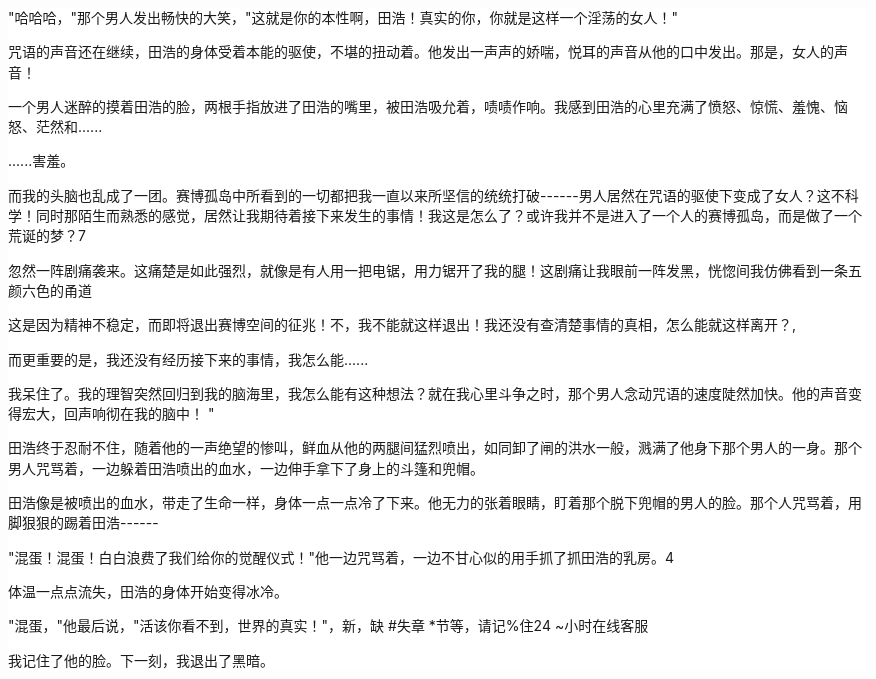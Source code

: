 

"哈哈哈，"那个男人发出畅快的大笑，"这就是你的本性啊，田浩！真实的你，你就是这样一个淫荡的女人！"







咒语的声音还在继续，田浩的身体受着本能的驱使，不堪的扭动着。他发出一声声的娇喘，悦耳的声音从他的口中发出。那是，女人的声音！





一个男人迷醉的摸着田浩的脸，两根手指放进了田浩的嘴里，被田浩吸允着，啧啧作响。我感到田浩的心里充满了愤怒、惊慌、羞愧、恼怒、茫然和......





......害羞。



而我的头脑也乱成了一团。赛博孤岛中所看到的一切都把我一直以来所坚信的统统打破------男人居然在咒语的驱使下变成了女人？这不科学！同时那陌生而熟悉的感觉，居然让我期待着接下来发生的事情！我这是怎么了？或许我并不是进入了一个人的赛博孤岛，而是做了一个荒诞的梦？7





忽然一阵剧痛袭来。这痛楚是如此强烈，就像是有人用一把电锯，用力锯开了我的腿！这剧痛让我眼前一阵发黑，恍惚间我仿佛看到一条五颜六色的甬道





这是因为精神不稳定，而即将退出赛博空间的征兆！不，我不能就这样退出！我还没有查清楚事情的真相，怎么能就这样离开？,



而更重要的是，我还没有经历接下来的事情，我怎么能......





我呆住了。我的理智突然回归到我的脑海里，我怎么能有这种想法？就在我心里斗争之时，那个男人念动咒语的速度陡然加快。他的声音变得宏大，回声响彻在我的脑中！ "







田浩终于忍耐不住，随着他的一声绝望的惨叫，鲜血从他的两腿间猛烈喷出，如同卸了闸的洪水一般，溅满了他身下那个男人的一身。那个男人咒骂着，一边躲着田浩喷出的血水，一边伸手拿下了身上的斗篷和兜帽。





田浩像是被喷出的血水，带走了生命一样，身体一点一点冷了下来。他无力的张着眼睛，盯着那个脱下兜帽的男人的脸。那个人咒骂着，用脚狠狠的踢着田浩------





"混蛋！混蛋！白白浪费了我们给你的觉醒仪式！"他一边咒骂着，一边不甘心似的用手抓了抓田浩的乳房。4





体温一点点流失，田浩的身体开始变得冰冷。



"混蛋，"他最后说，"活该你看不到，世界的真实！"，新，缺 #失章 *节等，请记%住24 ~小时在线客服



我记住了他的脸。下一刻，我退出了黑暗。


